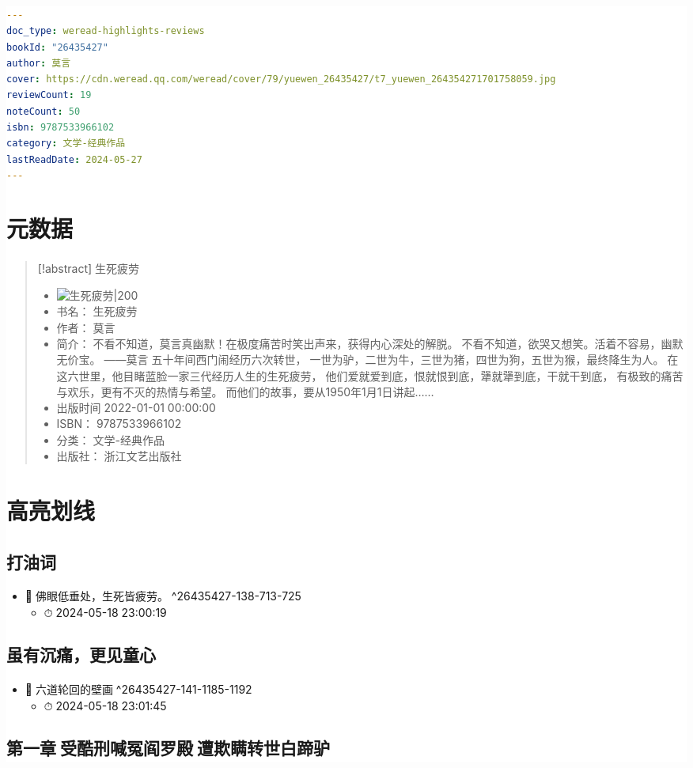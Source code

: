```yaml
---
doc_type: weread-highlights-reviews
bookId: "26435427"
author: 莫言
cover: https://cdn.weread.qq.com/weread/cover/79/yuewen_26435427/t7_yuewen_264354271701758059.jpg
reviewCount: 19
noteCount: 50
isbn: 9787533966102
category: 文学-经典作品
lastReadDate: 2024-05-27
---
```

# 元数据
> [!abstract] 生死疲劳
> - ![ 生死疲劳|200](https://cdn.weread.qq.com/weread/cover/79/yuewen_26435427/t7_yuewen_264354271701758059.jpg)
> - 书名： 生死疲劳
> - 作者： 莫言
> - 简介： 不看不知道，莫言真幽默！在极度痛苦时笑出声来，获得内心深处的解脱。
不看不知道，欲哭又想笑。活着不容易，幽默无价宝。
——莫言
五十年间西门闹经历六次转世，
一世为驴，二世为牛，三世为猪，四世为狗，五世为猴，最终降生为人。
在这六世里，他目睹蓝脸一家三代经历人生的生死疲劳，
他们爱就爱到底，恨就恨到底，犟就犟到底，干就干到底，
有极致的痛苦与欢乐，更有不灭的热情与希望。
而他们的故事，要从1950年1月1日讲起……
> - 出版时间 2022-01-01 00:00:00
> - ISBN： 9787533966102
> - 分类： 文学-经典作品
> - 出版社： 浙江文艺出版社

# 高亮划线

## 打油词


- 📌 佛眼低垂处，生死皆疲劳。 ^26435427-138-713-725
    - ⏱ 2024-05-18 23:00:19 
## 虽有沉痛，更见童心


- 📌 六道轮回的壁画 ^26435427-141-1185-1192
    - ⏱ 2024-05-18 23:01:45 
## 第一章 受酷刑喊冤阎罗殿 遭欺瞒转世白蹄驴

 